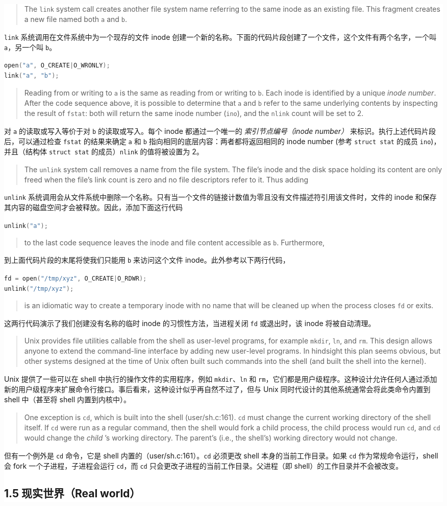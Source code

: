 > The `link` system call creates another file system name referring to the same inode as an existing file. This fragment creates a new file named both `a` and `b`.

`link` 系统调用在文件系统中为一个现存的文件 inode 创建一个新的名称。下面的代码片段创建了一个文件，这个文件有两个名字，一个叫 `a`，另一个叫 `b`。

```c
open("a", O_CREATE|O_WRONLY);
link("a", "b");
```

> Reading from or writing to `a` is the same as reading from or writing to `b`. Each inode is identified by a unique *inode number*. After the code sequence above, it is possible to determine that `a` and `b` refer to the same underlying contents by inspecting the result of `fstat`: both will return the same inode number (`ino`), and the `nlink` count will be set to 2.

对 `a` 的读取或写入等价于对 `b` 的读取或写入。每个 inode 都通过一个唯一的 *索引节点编号（inode number）* 来标识。执行上述代码片段后，可以通过检查 `fstat` 的结果来确定 `a` 和 `b` 指向相同的底层内容：两者都将返回相同的 inode number (参考 `struct stat` 的成员 `ino`)，并且（结构体 `struct stat` 的成员）`nlink` 的值将被设置为 2。

> The `unlink` system call removes a name from the file system. The file’s inode and the disk space holding its content are only freed when the file’s link count is zero and no file descriptors refer to it. Thus adding

`unlink` 系统调用会从文件系统中删除一个名称。只有当一个文件的链接计数值为零且没有文件描述符引用该文件时，文件的 inode 和保存其内容的磁盘空间才会被释放。因此，添加下面这行代码

```c
unlink("a");
```

> to the last code sequence leaves the inode and file content accessible as `b`. Furthermore,

到上面代码片段的末尾将使我们只能用 `b` 来访问这个文件 inode。此外参考以下两行代码，

```c
fd = open("/tmp/xyz", O_CREATE|O_RDWR);
unlink("/tmp/xyz");
```

> is an idiomatic way to create a temporary inode with no name that will be cleaned up when the process closes `fd` or exits.

这两行代码演示了我们创建没有名称的临时 inode 的习惯性方法，当进程关闭 `fd` 或退出时，该 inode 将被自动清理。

> Unix provides file utilities callable from the shell as user-level programs, for example `mkdir`, `ln`, and `rm`. This design allows anyone to extend the command-line interface by adding new user-level programs. In hindsight this plan seems obvious, but other systems designed at the time of Unix often built such commands into the shell (and built the shell into the kernel).

Unix 提供了一些可以在 shell 中执行的操作文件的实用程序，例如 `mkdir`、`ln​​` 和 `rm`，它们都是用户级程序。这种设计允许任何人通过添加新的用户级程序来扩展命令行接口。事后看来，这种设计似乎再自然不过了，但与 Unix 同时代设计的其他系统通常会将此类命令内置到 shell 中（甚至将 shell 内置到内核中）。

> One exception is `cd`, which is built into the shell (user/sh.c:161). `cd` must change the current working directory of the shell itself. If `cd` were run as a regular command, then the shell would fork a child process, the child process would run `cd`, and `cd` would change the *child* ’s working directory. The parent’s (i.e., the shell’s) working directory would not change.

但有一个例外是 `cd` 命令，它是 shell 内置的（user/sh.c:161）。`cd` 必须更改 shell 本身的当前工作目录。如果 `cd` 作为常规命令运行，shell 会 fork 一个子进程，子进程会运行 `cd`，而 `cd` 只会更改子进程的当前工作目录。父进程（即 shell）的工作目录并不会被改变。

## 1.5 现实世界（Real world）
